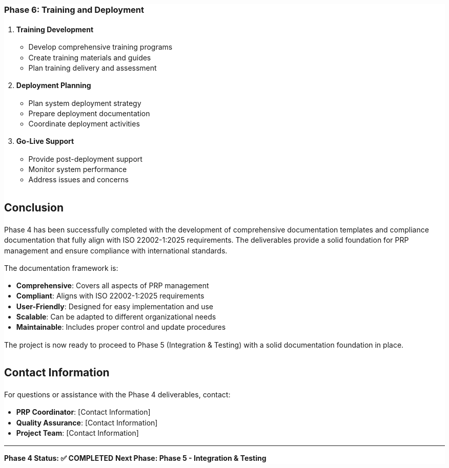 ### Phase 6: Training and Deployment
1. **Training Development**
   - Develop comprehensive training programs
   - Create training materials and guides
   - Plan training delivery and assessment

2. **Deployment Planning**
   - Plan system deployment strategy
   - Prepare deployment documentation
   - Coordinate deployment activities

3. **Go-Live Support**
   - Provide post-deployment support
   - Monitor system performance
   - Address issues and concerns

## Conclusion

Phase 4 has been successfully completed with the development of comprehensive documentation templates and compliance documentation that fully align with ISO 22002-1:2025 requirements. The deliverables provide a solid foundation for PRP management and ensure compliance with international standards.

The documentation framework is:
- **Comprehensive**: Covers all aspects of PRP management
- **Compliant**: Aligns with ISO 22002-1:2025 requirements
- **User-Friendly**: Designed for easy implementation and use
- **Scalable**: Can be adapted to different organizational needs
- **Maintainable**: Includes proper control and update procedures

The project is now ready to proceed to Phase 5 (Integration & Testing) with a solid documentation foundation in place.

## Contact Information

For questions or assistance with the Phase 4 deliverables, contact:
- **PRP Coordinator**: [Contact Information]
- **Quality Assurance**: [Contact Information]
- **Project Team**: [Contact Information]

---

**Phase 4 Status: ✅ COMPLETED**
**Next Phase: Phase 5 - Integration & Testing**
